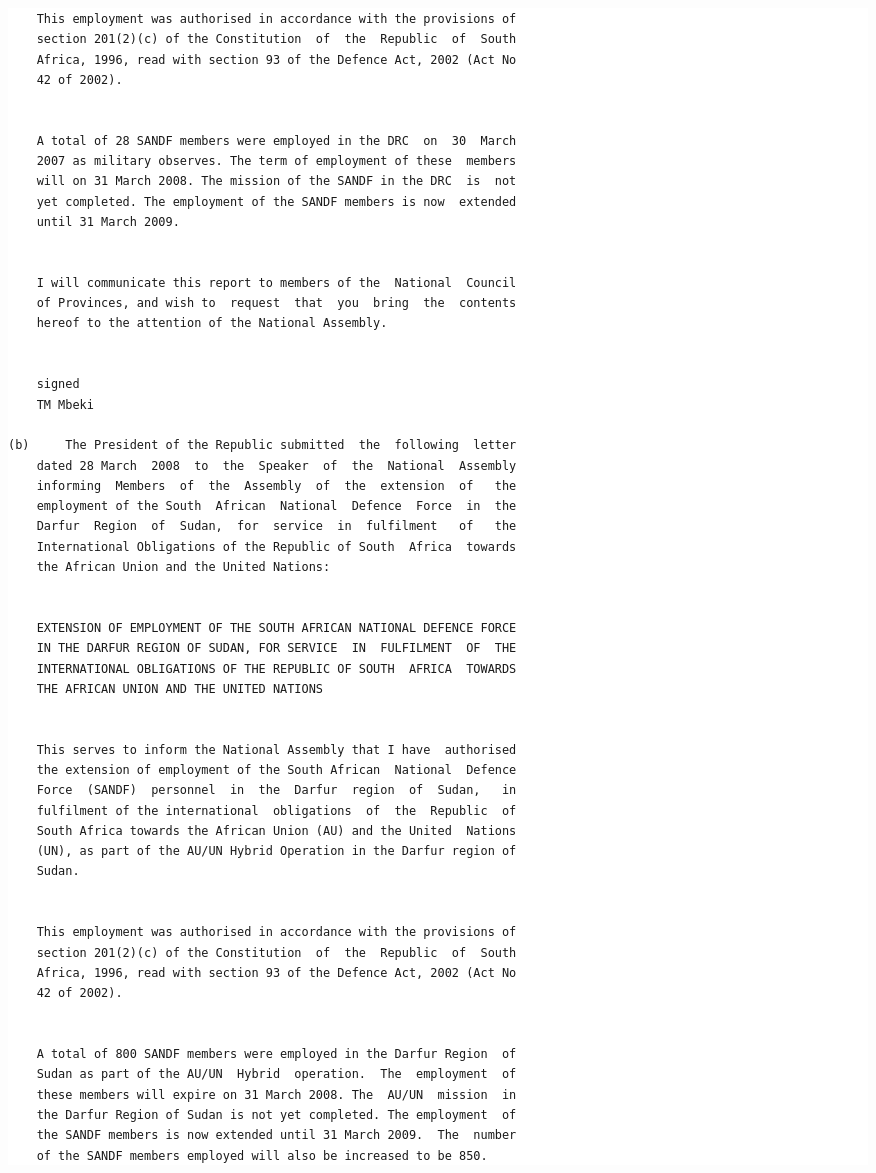 
        This employment was authorised in accordance with the provisions of
        section 201(2)(c) of the Constitution  of  the  Republic  of  South
        Africa, 1996, read with section 93 of the Defence Act, 2002 (Act No
        42 of 2002).


        A total of 28 SANDF members were employed in the DRC  on  30  March
        2007 as military observes. The term of employment of these  members
        will on 31 March 2008. The mission of the SANDF in the DRC  is  not
        yet completed. The employment of the SANDF members is now  extended
        until 31 March 2009.


        I will communicate this report to members of the  National  Council
        of Provinces, and wish to  request  that  you  bring  the  contents
        hereof to the attention of the National Assembly.


        signed
        TM Mbeki

    (b)     The President of the Republic submitted  the  following  letter
        dated 28 March  2008  to  the  Speaker  of  the  National  Assembly
        informing  Members  of  the  Assembly  of  the  extension  of   the
        employment of the South  African  National  Defence  Force  in  the
        Darfur  Region  of  Sudan,  for  service  in  fulfilment   of   the
        International Obligations of the Republic of South  Africa  towards
        the African Union and the United Nations:


        EXTENSION OF EMPLOYMENT OF THE SOUTH AFRICAN NATIONAL DEFENCE FORCE
        IN THE DARFUR REGION OF SUDAN, FOR SERVICE  IN  FULFILMENT  OF  THE
        INTERNATIONAL OBLIGATIONS OF THE REPUBLIC OF SOUTH  AFRICA  TOWARDS
        THE AFRICAN UNION AND THE UNITED NATIONS


        This serves to inform the National Assembly that I have  authorised
        the extension of employment of the South African  National  Defence
        Force  (SANDF)  personnel  in  the  Darfur  region  of  Sudan,   in
        fulfilment of the international  obligations  of  the  Republic  of
        South Africa towards the African Union (AU) and the United  Nations
        (UN), as part of the AU/UN Hybrid Operation in the Darfur region of
        Sudan.


        This employment was authorised in accordance with the provisions of
        section 201(2)(c) of the Constitution  of  the  Republic  of  South
        Africa, 1996, read with section 93 of the Defence Act, 2002 (Act No
        42 of 2002).


        A total of 800 SANDF members were employed in the Darfur Region  of
        Sudan as part of the AU/UN  Hybrid  operation.  The  employment  of
        these members will expire on 31 March 2008. The  AU/UN  mission  in
        the Darfur Region of Sudan is not yet completed. The employment  of
        the SANDF members is now extended until 31 March 2009.  The  number
        of the SANDF members employed will also be increased to be 850.

